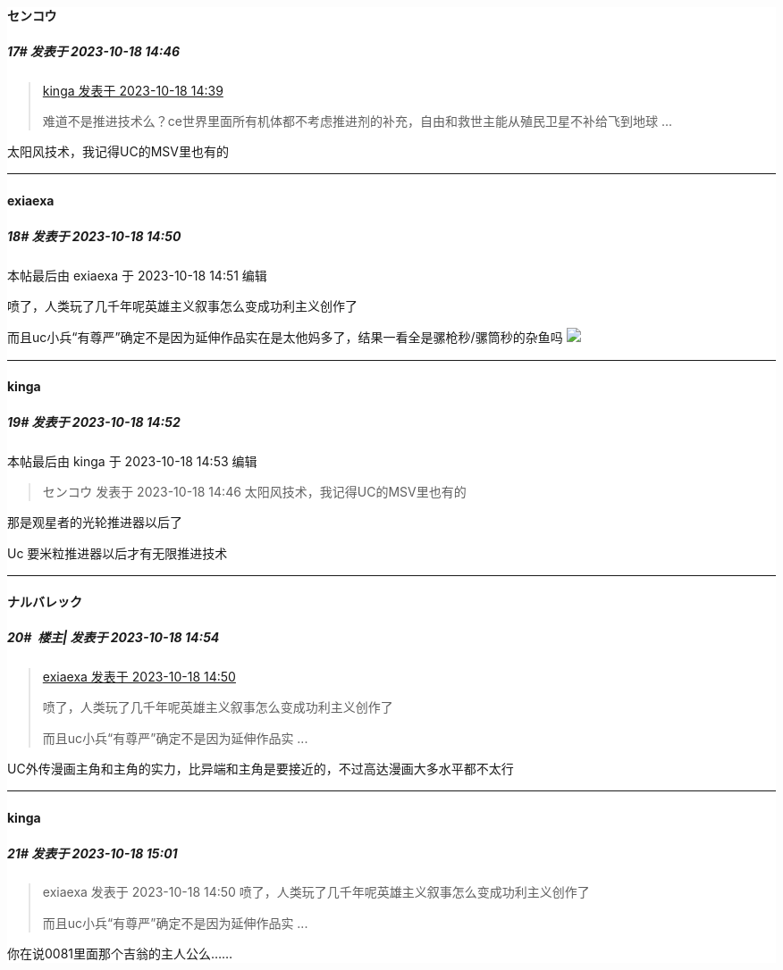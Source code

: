 ####  センコウ  
##### 17#       发表于 2023-10-18 14:46

<blockquote><a href="httphttps://bbs.saraba1st.com/2b/forum.php?mod=redirect&amp;goto=findpost&amp;pid=62752168&amp;ptid=2157125" target="_blank">kinga 发表于 2023-10-18 14:39</a>

难道不是推进技术么？ce世界里面所有机体都不考虑推进剂的补充，自由和救世主能从殖民卫星不补给飞到地球 ...</blockquote>
太阳风技术，我记得UC的MSV里也有的

*****

####  exiaexa  
##### 18#       发表于 2023-10-18 14:50

 本帖最后由 exiaexa 于 2023-10-18 14:51 编辑 

喷了，人类玩了几千年呢英雄主义叙事怎么变成功利主义创作了

而且uc小兵“有尊严”确定不是因为延伸作品实在是太他妈多了，结果一看全是骡枪秒/骡筒秒的杂鱼吗
<img src="https://static.saraba1st.com/image/smiley/face2017/067.png" referrerpolicy="no-referrer">

*****

####  kinga  
##### 19#       发表于 2023-10-18 14:52

 本帖最后由 kinga 于 2023-10-18 14:53 编辑 
<blockquote>センコウ 发表于 2023-10-18 14:46
太阳风技术，我记得UC的MSV里也有的</blockquote>
那是观星者的光轮推进器以后了

Uc 要米粒推进器以后才有无限推进技术

*****

####  ナルバレック  
##### 20#         楼主| 发表于 2023-10-18 14:54

<blockquote><a href="httphttps://bbs.saraba1st.com/2b/forum.php?mod=redirect&amp;goto=findpost&amp;pid=62752276&amp;ptid=2157125" target="_blank">exiaexa 发表于 2023-10-18 14:50</a>

喷了，人类玩了几千年呢英雄主义叙事怎么变成功利主义创作了

而且uc小兵“有尊严”确定不是因为延伸作品实 ...</blockquote>
UC外传漫画主角和主角的实力，比异端和主角是要接近的，不过高达漫画大多水平都不太行

*****

####  kinga  
##### 21#       发表于 2023-10-18 15:01

<blockquote>exiaexa 发表于 2023-10-18 14:50
喷了，人类玩了几千年呢英雄主义叙事怎么变成功利主义创作了

而且uc小兵“有尊严”确定不是因为延伸作品实 ...</blockquote>
你在说0081里面那个吉翁的主人公么……
